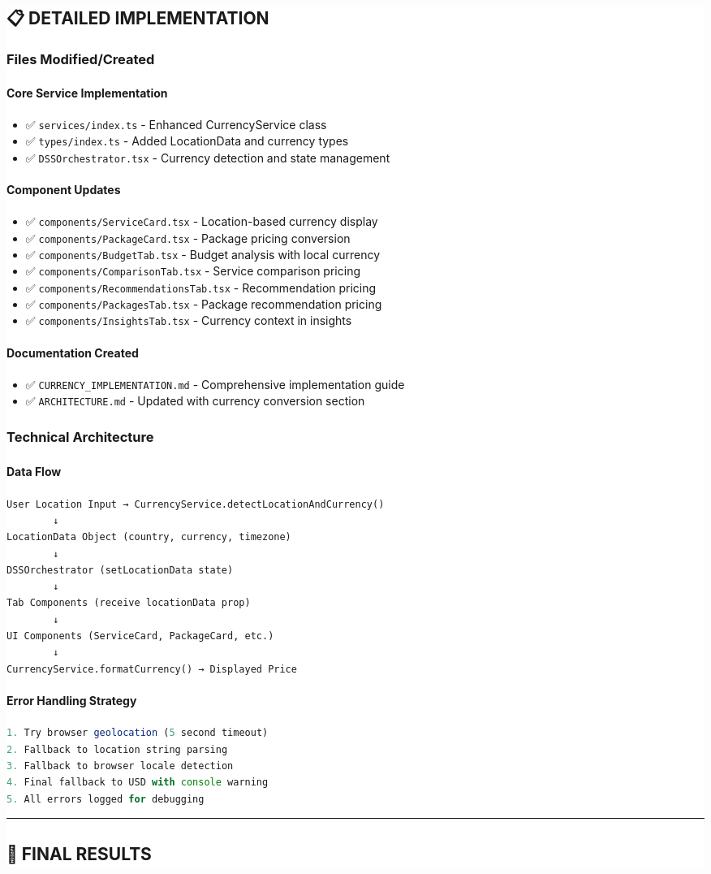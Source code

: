 ## 📋 DETAILED IMPLEMENTATION

### **Files Modified/Created**

#### **Core Service Implementation**
- ✅ `services/index.ts` - Enhanced CurrencyService class
- ✅ `types/index.ts` - Added LocationData and currency types
- ✅ `DSSOrchestrator.tsx` - Currency detection and state management

#### **Component Updates**
- ✅ `components/ServiceCard.tsx` - Location-based currency display
- ✅ `components/PackageCard.tsx` - Package pricing conversion  
- ✅ `components/BudgetTab.tsx` - Budget analysis with local currency
- ✅ `components/ComparisonTab.tsx` - Service comparison pricing
- ✅ `components/RecommendationsTab.tsx` - Recommendation pricing
- ✅ `components/PackagesTab.tsx` - Package recommendation pricing
- ✅ `components/InsightsTab.tsx` - Currency context in insights

#### **Documentation Created**
- ✅ `CURRENCY_IMPLEMENTATION.md` - Comprehensive implementation guide
- ✅ `ARCHITECTURE.md` - Updated with currency conversion section

### **Technical Architecture**

#### **Data Flow**
```
User Location Input → CurrencyService.detectLocationAndCurrency()
        ↓
LocationData Object (country, currency, timezone)
        ↓
DSSOrchestrator (setLocationData state)
        ↓  
Tab Components (receive locationData prop)
        ↓
UI Components (ServiceCard, PackageCard, etc.)
        ↓
CurrencyService.formatCurrency() → Displayed Price
```

#### **Error Handling Strategy**
```typescript
1. Try browser geolocation (5 second timeout)
2. Fallback to location string parsing
3. Fallback to browser locale detection  
4. Final fallback to USD with console warning
5. All errors logged for debugging
```

---

## 🎉 FINAL RESULTS

